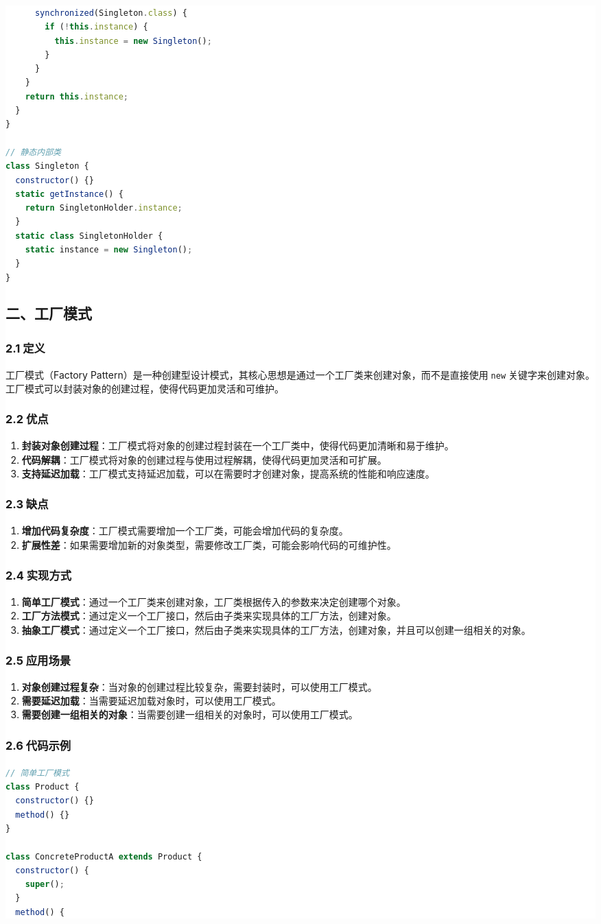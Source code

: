 ```javascript
      synchronized(Singleton.class) {
        if (!this.instance) {
          this.instance = new Singleton();
        }
      }
    }
    return this.instance;
  }
}

// 静态内部类
class Singleton {
  constructor() {}
  static getInstance() {
    return SingletonHolder.instance;
  }
  static class SingletonHolder {
    static instance = new Singleton();
  }
}
```

## 二、工厂模式

### 2.1 定义

工厂模式（Factory Pattern）是一种创建型设计模式，其核心思想是通过一个工厂类来创建对象，而不是直接使用 `new` 关键字来创建对象。工厂模式可以封装对象的创建过程，使得代码更加灵活和可维护。

### 2.2 优点
1. **封装对象创建过程**：工厂模式将对象的创建过程封装在一个工厂类中，使得代码更加清晰和易于维护。
2. **代码解耦**：工厂模式将对象的创建过程与使用过程解耦，使得代码更加灵活和可扩展。
3. **支持延迟加载**：工厂模式支持延迟加载，可以在需要时才创建对象，提高系统的性能和响应速度。

### 2.3 缺点
1. **增加代码复杂度**：工厂模式需要增加一个工厂类，可能会增加代码的复杂度。
2. **扩展性差**：如果需要增加新的对象类型，需要修改工厂类，可能会影响代码的可维护性。

### 2.4 实现方式
1. **简单工厂模式**：通过一个工厂类来创建对象，工厂类根据传入的参数来决定创建哪个对象。
2. **工厂方法模式**：通过定义一个工厂接口，然后由子类来实现具体的工厂方法，创建对象。
3. **抽象工厂模式**：通过定义一个工厂接口，然后由子类来实现具体的工厂方法，创建对象，并且可以创建一组相关的对象。

### 2.5 应用场景
1. **对象创建过程复杂**：当对象的创建过程比较复杂，需要封装时，可以使用工厂模式。
2. **需要延迟加载**：当需要延迟加载对象时，可以使用工厂模式。
3. **需要创建一组相关的对象**：当需要创建一组相关的对象时，可以使用工厂模式。

### 2.6 代码示例
```javascript
// 简单工厂模式
class Product {
  constructor() {}
  method() {}
}

class ConcreteProductA extends Product {
  constructor() {
    super();
  }
  method() {
```